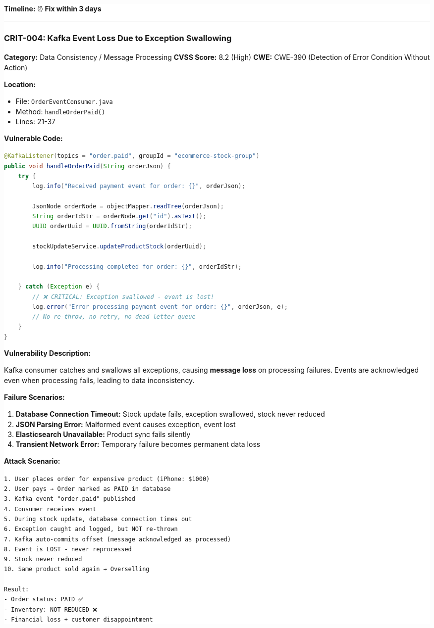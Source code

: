 **Timeline:** ⏰ **Fix within 3 days**

---

### CRIT-004: Kafka Event Loss Due to Exception Swallowing

**Category:** Data Consistency / Message Processing
**CVSS Score:** 8.2 (High)
**CWE:** CWE-390 (Detection of Error Condition Without Action)

**Location:**
- File: `OrderEventConsumer.java`
- Method: `handleOrderPaid()`
- Lines: 21-37

**Vulnerable Code:**
```java
@KafkaListener(topics = "order.paid", groupId = "ecommerce-stock-group")
public void handleOrderPaid(String orderJson) {
    try {
        log.info("Received payment event for order: {}", orderJson);

        JsonNode orderNode = objectMapper.readTree(orderJson);
        String orderIdStr = orderNode.get("id").asText();
        UUID orderUuid = UUID.fromString(orderIdStr);

        stockUpdateService.updateProductStock(orderUuid);

        log.info("Processing completed for order: {}", orderIdStr);

    } catch (Exception e) {
        // ❌ CRITICAL: Exception swallowed - event is lost!
        log.error("Error processing payment event for order: {}", orderJson, e);
        // No re-throw, no retry, no dead letter queue
    }
}
```

**Vulnerability Description:**

Kafka consumer catches and swallows all exceptions, causing **message loss** on processing failures. Events are acknowledged even when processing fails, leading to data inconsistency.

**Failure Scenarios:**
1. **Database Connection Timeout:** Stock update fails, exception swallowed, stock never reduced
2. **JSON Parsing Error:** Malformed event causes exception, event lost
3. **Elasticsearch Unavailable:** Product sync fails silently
4. **Transient Network Error:** Temporary failure becomes permanent data loss

**Attack Scenario:**
```
1. User places order for expensive product (iPhone: $1000)
2. User pays → Order marked as PAID in database
3. Kafka event "order.paid" published
4. Consumer receives event
5. During stock update, database connection times out
6. Exception caught and logged, but NOT re-thrown
7. Kafka auto-commits offset (message acknowledged as processed)
8. Event is LOST - never reprocessed
9. Stock never reduced
10. Same product sold again → Overselling

Result:
- Order status: PAID ✅
- Inventory: NOT REDUCED ❌
- Financial loss + customer disappointment
```
